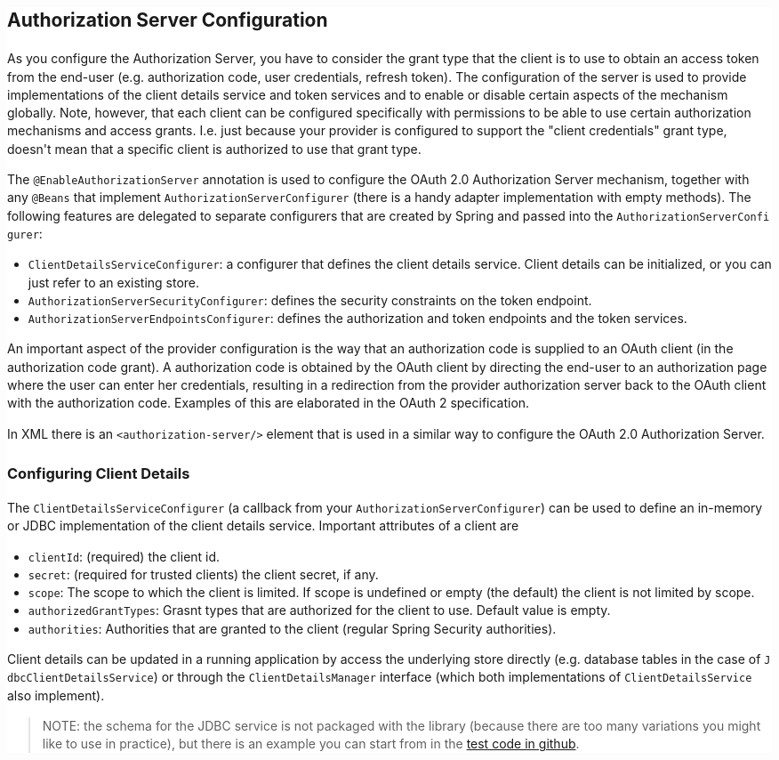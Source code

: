 ## Authorization Server Configuration

As you configure the Authorization Server, you have to consider the grant type that the client is to use to obtain an access token from the end-user (e.g. authorization code, user credentials, refresh token). The configuration of the server is used to provide implementations of the client details service and token services and to enable or disable certain aspects of the mechanism globally. Note, however, that each client can be configured specifically with permissions to be able to use certain authorization mechanisms and access grants. I.e. just because your provider is configured to support the "client credentials" grant type, doesn't mean that a specific client is authorized to use that grant type.

The `@EnableAuthorizationServer` annotation is used to configure the OAuth 2.0 Authorization Server mechanism, together with any `@Beans` that implement `AuthorizationServerConfigurer` (there is a handy adapter implementation with empty methods). The following features are delegated to separate configurers that are created by Spring and passed into the `AuthorizationServerConfigurer`:

* `ClientDetailsServiceConfigurer`: a configurer that defines the client details service. Client details can be initialized, or you can just refer to an existing store.
* `AuthorizationServerSecurityConfigurer`: defines the security constraints on the token endpoint.
* `AuthorizationServerEndpointsConfigurer`: defines the authorization and token endpoints and the token services.

An important aspect of the provider configuration is the way that an authorization code is supplied to an OAuth client (in the authorization code grant). A authorization code is obtained by the OAuth client by directing the end-user to an authorization page where the user can enter her credentials, resulting in a redirection from the provider authorization server back to the OAuth client with the authorization code. Examples of this are elaborated in the OAuth 2 specification.

In XML there is an `<authorization-server/>` element that is used in a similar way to configure the OAuth 2.0 Authorization Server.

### Configuring Client Details

The `ClientDetailsServiceConfigurer` (a callback from your `AuthorizationServerConfigurer`) can be used to define an in-memory or JDBC implementation of the client details service. Important attributes of a client are

* `clientId`: (required) the client id.
* `secret`: (required for trusted clients) the client secret, if any.
* `scope`: The scope to which the client is limited. If scope is undefined or empty (the default) the client is not limited by scope.
* `authorizedGrantTypes`: Grasnt types that are authorized for the client to use. Default value is empty.
* `authorities`: Authorities that are granted to the client (regular Spring Security authorities).

Client details can be updated in a running application by access the underlying store directly (e.g. database tables in the case of `JdbcClientDetailsService`) or through the `ClientDetailsManager` interface (which both implementations of `ClientDetailsService` also implement).

> NOTE: the schema for the JDBC service is not packaged with the library (because there are too many variations you might like to use in practice), but there is an example you can start from in the [test code in github](https://github.com/spring-projects/spring-security-oauth/blob/master/spring-security-oauth2/src/test/resources/schema.sql).
